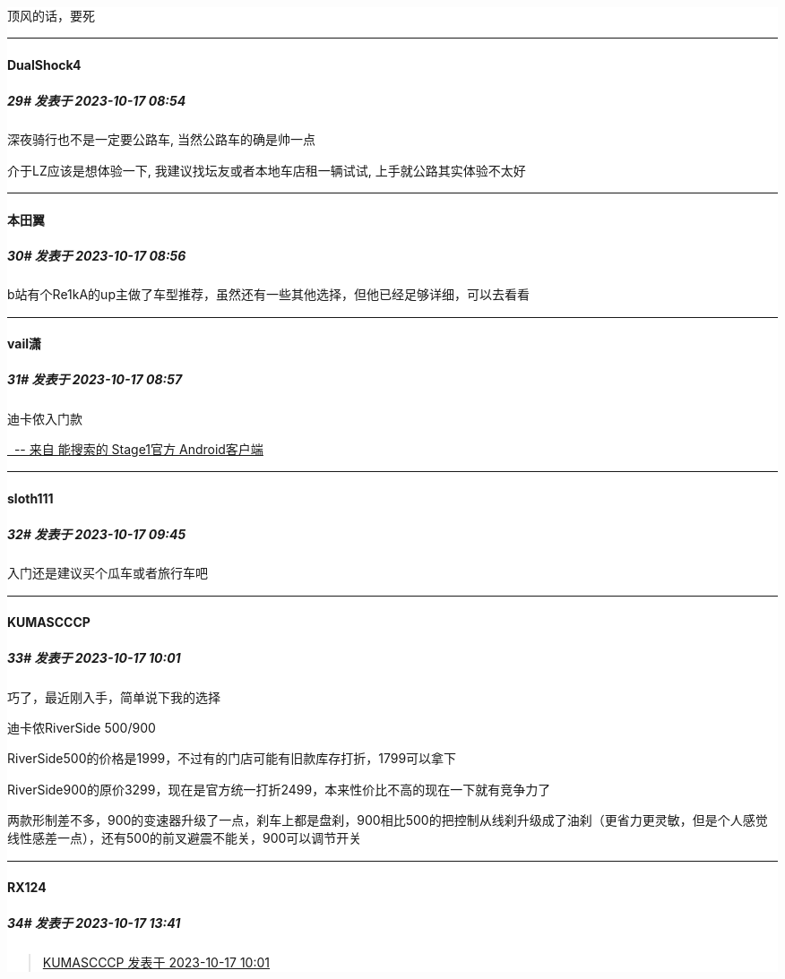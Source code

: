 顶风的话，要死

*****

####  DualShock4  
##### 29#       发表于 2023-10-17 08:54

深夜骑行也不是一定要公路车, 当然公路车的确是帅一点

介于LZ应该是想体验一下, 我建议找坛友或者本地车店租一辆试试, 上手就公路其实体验不太好

*****

####  本田翼  
##### 30#       发表于 2023-10-17 08:56

b站有个Re1kA的up主做了车型推荐，虽然还有一些其他选择，但他已经足够详细，可以去看看


*****

####  vail潇  
##### 31#       发表于 2023-10-17 08:57

迪卡侬入门款

[  -- 来自 能搜索的 Stage1官方 Android客户端](https://www.coolapk.com/apk/140634)

*****

####  sloth111  
##### 32#       发表于 2023-10-17 09:45

入门还是建议买个瓜车或者旅行车吧

*****

####  KUMASCCCP  
##### 33#       发表于 2023-10-17 10:01

巧了，最近刚入手，简单说下我的选择

迪卡侬RiverSide 500/900

RiverSide500的价格是1999，不过有的门店可能有旧款库存打折，1799可以拿下

RiverSide900的原价3299，现在是官方统一打折2499，本来性价比不高的现在一下就有竞争力了

两款形制差不多，900的变速器升级了一点，刹车上都是盘刹，900相比500的把控制从线刹升级成了油刹（更省力更灵敏，但是个人感觉线性感差一点），还有500的前叉避震不能关，900可以调节开关

*****

####  RX124  
##### 34#       发表于 2023-10-17 13:41

<blockquote><a href="httphttps://bbs.saraba1st.com/2b/forum.php?mod=redirect&amp;goto=findpost&amp;pid=62739203&amp;ptid=2156932" target="_blank">KUMASCCCP 发表于 2023-10-17 10:01</a>
